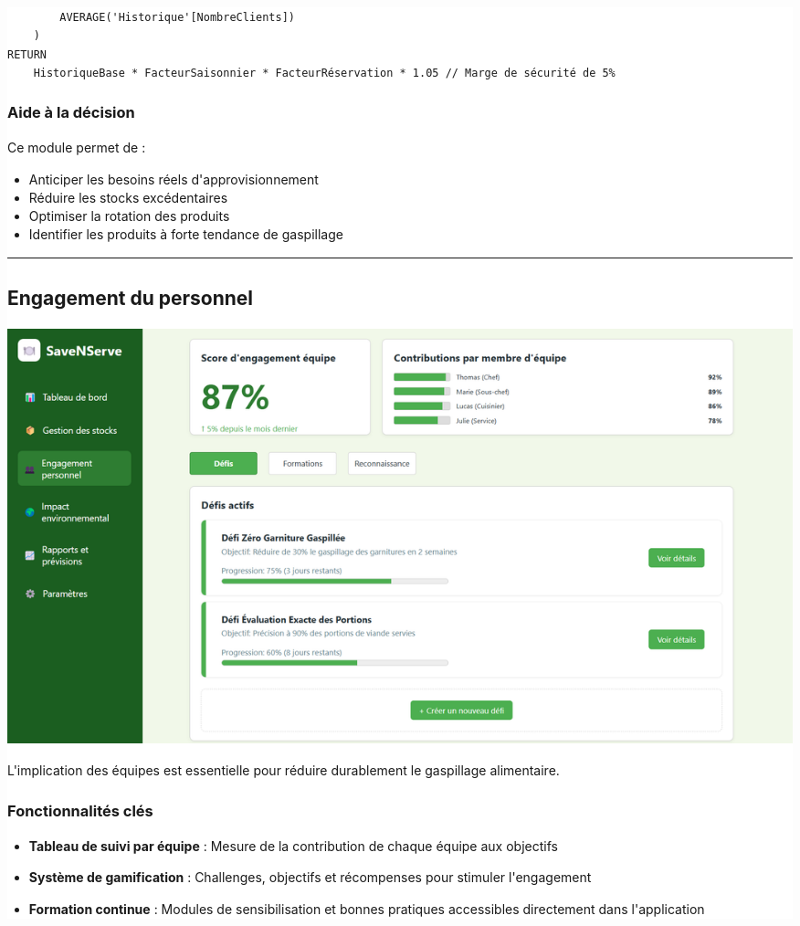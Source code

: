 ```
        AVERAGE('Historique'[NombreClients])
    )
RETURN
    HistoriqueBase * FacteurSaisonnier * FacteurRéservation * 1.05 // Marge de sécurité de 5%
```

### Aide à la décision

Ce module permet de :
- Anticiper les besoins réels d'approvisionnement
- Réduire les stocks excédentaires
- Optimiser la rotation des produits
- Identifier les produits à forte tendance de gaspillage

---

## Engagement du personnel

![Engagement du personnel](engagement_personnel.png)

L'implication des équipes est essentielle pour réduire durablement le gaspillage alimentaire.

### Fonctionnalités clés

- **Tableau de suivi par équipe** : Mesure de la contribution de chaque équipe aux objectifs
  
- **Système de gamification** : Challenges, objectifs et récompenses pour stimuler l'engagement
  
- **Formation continue** : Modules de sensibilisation et bonnes pratiques accessibles directement dans l'application
  